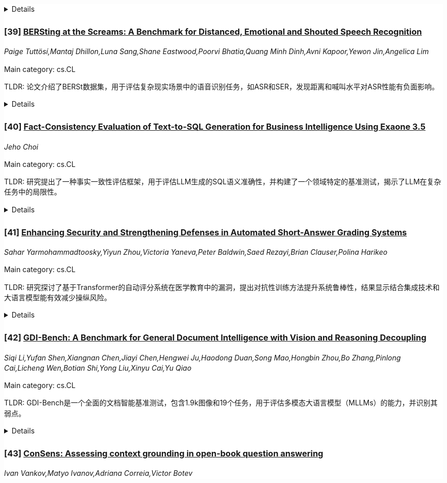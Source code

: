 
<details><summary>Details</summary></details>

### [39] [BERSting at the Screams: A Benchmark for Distanced, Emotional and Shouted Speech Recognition](https://arxiv.org/abs/2505.00059)
*Paige Tuttösí,Mantaj Dhillon,Luna Sang,Shane Eastwood,Poorvi Bhatia,Quang Minh Dinh,Avni Kapoor,Yewon Jin,Angelica Lim*

Main category: cs.CL

TLDR: 论文介绍了BERSt数据集，用于评估复杂现实场景中的语音识别任务，如ASR和SER，发现距离和喊叫水平对ASR性能有负面影响。


<details><summary>Details</summary></details>

### [40] [Fact-Consistency Evaluation of Text-to-SQL Generation for Business Intelligence Using Exaone 3.5](https://arxiv.org/abs/2505.00060)
*Jeho Choi*

Main category: cs.CL

TLDR: 研究提出了一种事实一致性评估框架，用于评估LLM生成的SQL语义准确性，并构建了一个领域特定的基准测试，揭示了LLM在复杂任务中的局限性。


<details><summary>Details</summary></details>

### [41] [Enhancing Security and Strengthening Defenses in Automated Short-Answer Grading Systems](https://arxiv.org/abs/2505.00061)
*Sahar Yarmohammadtoosky,Yiyun Zhou,Victoria Yaneva,Peter Baldwin,Saed Rezayi,Brian Clauser,Polina Harikeo*

Main category: cs.CL

TLDR: 研究探讨了基于Transformer的自动评分系统在医学教育中的漏洞，提出对抗性训练方法提升系统鲁棒性，结果显示结合集成技术和大语言模型能有效减少操纵风险。


<details><summary>Details</summary></details>

### [42] [GDI-Bench: A Benchmark for General Document Intelligence with Vision and Reasoning Decoupling](https://arxiv.org/abs/2505.00063)
*Siqi Li,Yufan Shen,Xiangnan Chen,Jiayi Chen,Hengwei Ju,Haodong Duan,Song Mao,Hongbin Zhou,Bo Zhang,Pinlong Cai,Licheng Wen,Botian Shi,Yong Liu,Xinyu Cai,Yu Qiao*

Main category: cs.CL

TLDR: GDI-Bench是一个全面的文档智能基准测试，包含1.9k图像和19个任务，用于评估多模态大语言模型（MLLMs）的能力，并识别其弱点。


<details><summary>Details</summary></details>

### [43] [ConSens: Assessing context grounding in open-book question answering](https://arxiv.org/abs/2505.00065)
*Ivan Vankov,Matyo Ivanov,Adriana Correia,Victor Botev*
